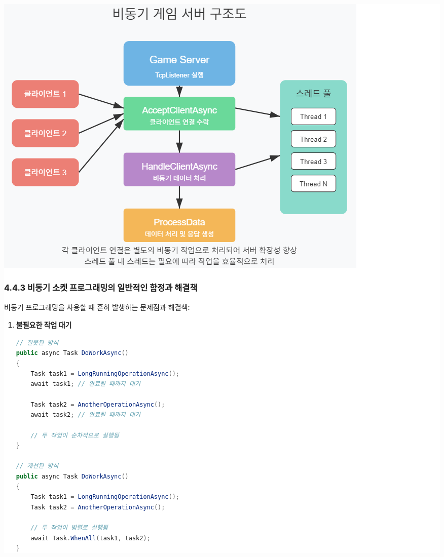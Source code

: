 ![비동기 게임 서버 구조도](./images/014.png)   


### 4.4.3 비동기 소켓 프로그래밍의 일반적인 함정과 해결책
비동기 프로그래밍을 사용할 때 흔히 발생하는 문제점과 해결책:

1. **불필요한 작업 대기**
   ```csharp
   // 잘못된 방식
   public async Task DoWorkAsync()
   {
       Task task1 = LongRunningOperationAsync();
       await task1; // 완료될 때까지 대기
       
       Task task2 = AnotherOperationAsync();
       await task2; // 완료될 때까지 대기
       
       // 두 작업이 순차적으로 실행됨
   }
   
   // 개선된 방식
   public async Task DoWorkAsync()
   {
       Task task1 = LongRunningOperationAsync();
       Task task2 = AnotherOperationAsync();
       
       // 두 작업이 병렬로 실행됨
       await Task.WhenAll(task1, task2);
   }
   ```
